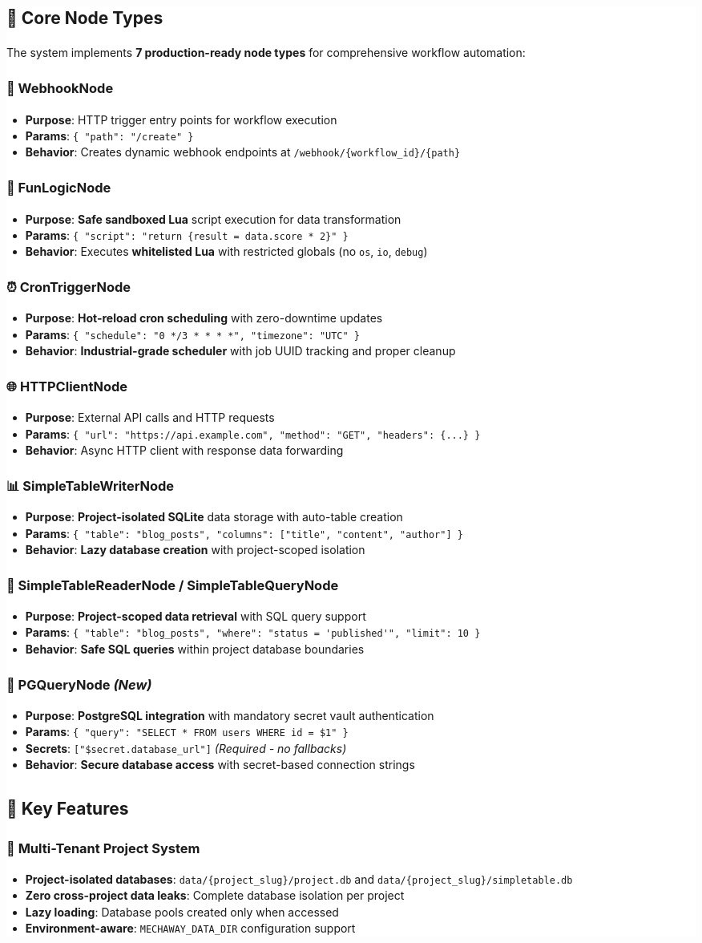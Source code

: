 ## 🧩 Core Node Types

The system implements **7 production-ready node types** for comprehensive workflow automation:

### 🔗 WebhookNode
- **Purpose**: HTTP trigger entry points for workflow execution
- **Params**: `{ "path": "/create" }`
- **Behavior**: Creates dynamic webhook endpoints at `/webhook/{workflow_id}/{path}`

### 🧠 FunLogicNode  
- **Purpose**: **Safe sandboxed Lua** script execution for data transformation
- **Params**: `{ "script": "return {result = data.score * 2}" }`
- **Behavior**: Executes **whitelisted Lua** with restricted globals (no `os`, `io`, `debug`)

### ⏰ CronTriggerNode
- **Purpose**: **Hot-reload cron scheduling** with zero-downtime updates
- **Params**: `{ "schedule": "0 */3 * * * *", "timezone": "UTC" }`
- **Behavior**: **Industrial-grade scheduler** with job UUID tracking and proper cleanup

### 🌐 HTTPClientNode
- **Purpose**: External API calls and HTTP requests
- **Params**: `{ "url": "https://api.example.com", "method": "GET", "headers": {...} }`
- **Behavior**: Async HTTP client with response data forwarding

### 📊 SimpleTableWriterNode
- **Purpose**: **Project-isolated SQLite** data storage with auto-table creation
- **Params**: `{ "table": "blog_posts", "columns": ["title", "content", "author"] }`
- **Behavior**: **Lazy database creation** with project-scoped isolation

### 📖 SimpleTableReaderNode / SimpleTableQueryNode
- **Purpose**: **Project-scoped data retrieval** with SQL query support
- **Params**: `{ "table": "blog_posts", "where": "status = 'published'", "limit": 10 }`
- **Behavior**: **Safe SQL queries** within project database boundaries

### 🐘 PGQueryNode *(New)*
- **Purpose**: **PostgreSQL integration** with mandatory secret vault authentication
- **Params**: `{ "query": "SELECT * FROM users WHERE id = $1" }`
- **Secrets**: `["$secret.database_url"]` *(Required - no fallbacks)*
- **Behavior**: **Secure database access** with secret-based connection strings

## 🚀 Key Features

### 🏢 **Multi-Tenant Project System**
- **Project-isolated databases**: `data/{project_slug}/project.db` and `data/{project_slug}/simpletable.db`
- **Zero cross-project data leaks**: Complete database isolation per project
- **Lazy loading**: Database pools created only when accessed
- **Environment-aware**: `MECHAWAY_DATA_DIR` configuration support
